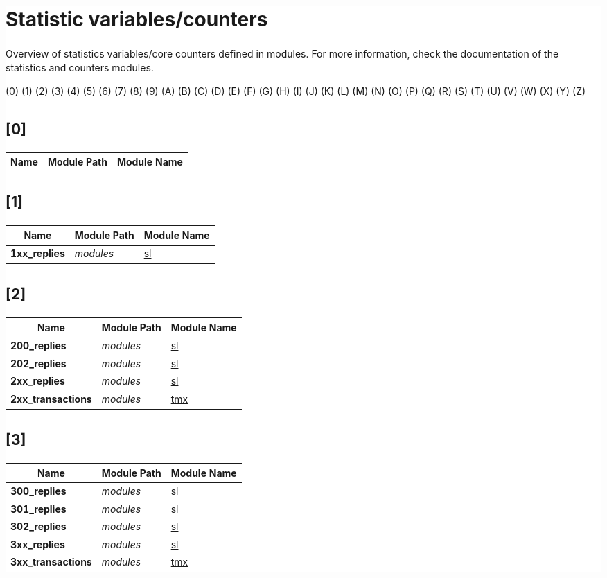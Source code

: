 # Statistic variables/counters

Overview of statistics variables/core counters defined in modules. For
more information, check the documentation of the statistics and counters
modules.

([0](#0)) ([1](#1)) ([2](#2)) ([3](#3)) ([4](#4)) ([5](#5)) ([6](#6))
([7](#7)) ([8](#8)) ([9](#9)) ([A](#A)) ([B](#B)) ([C](#C)) ([D](#d))
([E](#E)) ([F](#F)) ([G](#G)) ([H](#H)) ([I](#I)) ([J](#J)) ([K](#k))
([L](#L)) ([M](#M)) ([N](#N)) ([O](#O)) ([P](#P)) ([Q](#Q)) ([R](#r))
([S](#S)) ([T](#T)) ([U](#U)) ([V](#V)) ([W](#W)) ([X](#X)) ([Y](#y))
([Z](#z))

## \[0\]

| Name | Module Path | Module Name |
|------|-------------|-------------|

## \[1\]

| Name            | Module Path | Module Name                                                      |
|-----------------|-------------|------------------------------------------------------------------|
| **1xx_replies** | *modules*   | [sl](http://www.kamailio.org/docs/modules/4.0.x/modules/sl.html) |

## \[2\]

| Name                 | Module Path | Module Name                                                        |
|----------------------|-------------|--------------------------------------------------------------------|
| **200_replies**      | *modules*   | [sl](http://www.kamailio.org/docs/modules/4.0.x/modules/sl.html)   |
| **202_replies**      | *modules*   | [sl](http://www.kamailio.org/docs/modules/4.0.x/modules/sl.html)   |
| **2xx_replies**      | *modules*   | [sl](http://www.kamailio.org/docs/modules/4.0.x/modules/sl.html)   |
| **2xx_transactions** | *modules*   | [tmx](http://www.kamailio.org/docs/modules/4.0.x/modules/tmx.html) |

## \[3\]

| Name                 | Module Path | Module Name                                                        |
|----------------------|-------------|--------------------------------------------------------------------|
| **300_replies**      | *modules*   | [sl](http://www.kamailio.org/docs/modules/4.0.x/modules/sl.html)   |
| **301_replies**      | *modules*   | [sl](http://www.kamailio.org/docs/modules/4.0.x/modules/sl.html)   |
| **302_replies**      | *modules*   | [sl](http://www.kamailio.org/docs/modules/4.0.x/modules/sl.html)   |
| **3xx_replies**      | *modules*   | [sl](http://www.kamailio.org/docs/modules/4.0.x/modules/sl.html)   |
| **3xx_transactions** | *modules*   | [tmx](http://www.kamailio.org/docs/modules/4.0.x/modules/tmx.html) |
